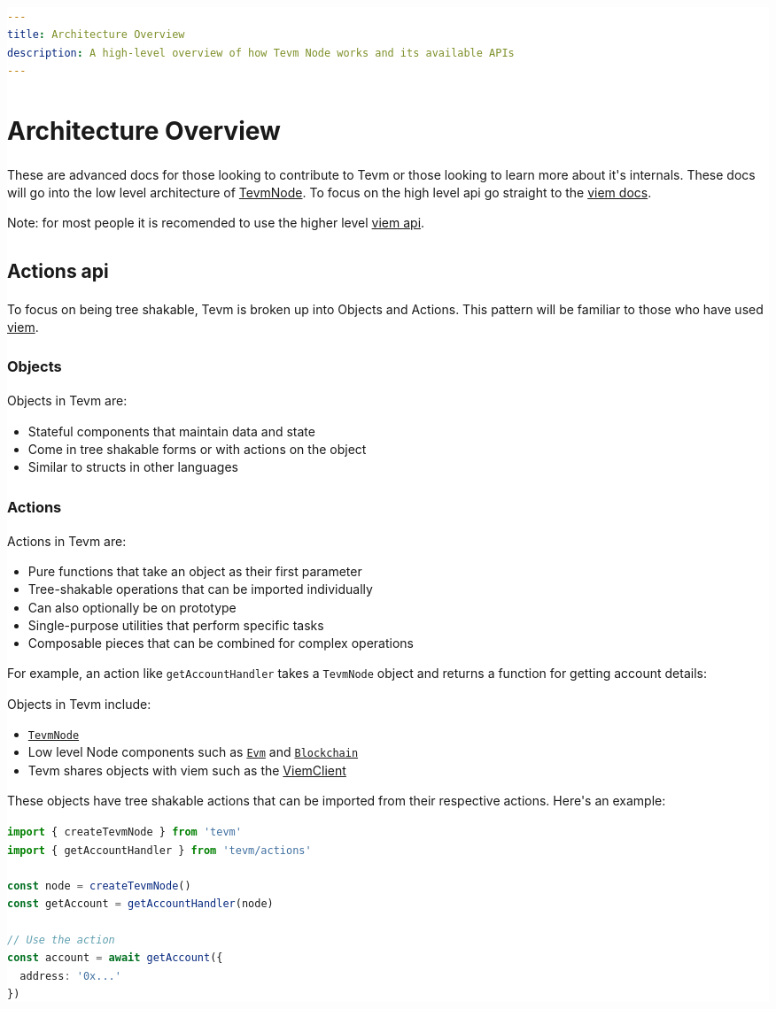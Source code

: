 ```yaml
---
title: Architecture Overview
description: A high-level overview of how Tevm Node works and its available APIs
---
```


# Architecture Overview

These are advanced docs for those looking to contribute to Tevm or those looking to learn more about it's internals.  These docs will go into the low level architecture of [TevmNode](https://github.com/evmts/tevm-monorepo/blob/main/packages/node/docs/type-aliases/TevmNode.md). To focus on the high level api go straight to the [viem docs](../examples/viem.mdx).

Note: for most people it is recomended to use the higher level [viem api](../getting-started/viem.mdx). 

## Actions api

To focus on being tree shakable, Tevm is broken up into Objects and Actions. This pattern will be familiar to those who have used [viem](https://viem.sh/).

### Objects

Objects in Tevm are:
- Stateful components that maintain data and state
- Come in tree shakable forms or with actions on the object
- Similar to structs in other languages

### Actions

Actions in Tevm are:
- Pure functions that take an object as their first parameter
- Tree-shakable operations that can be imported individually
- Can also optionally be on prototype
- Single-purpose utilities that perform specific tasks
- Composable pieces that can be combined for complex operations

For example, an action like `getAccountHandler` takes a `TevmNode` object and returns a function for getting account details:

Objects in Tevm include:

- [`TevmNode`](/reference/node)
- Low level Node components such as [`Evm`](/reference/evm) and [`Blockchain`](/reference/blockchain)
- Tevm shares objects with viem such as the [ViemClient](https://viem.sh/docs/clients/public.html)

These objects have tree shakable actions that can be imported from their respective actions. Here's an example:

```typescript
import { createTevmNode } from 'tevm'
import { getAccountHandler } from 'tevm/actions'

const node = createTevmNode()
const getAccount = getAccountHandler(node)

// Use the action
const account = await getAccount({
  address: '0x...'
})
```
